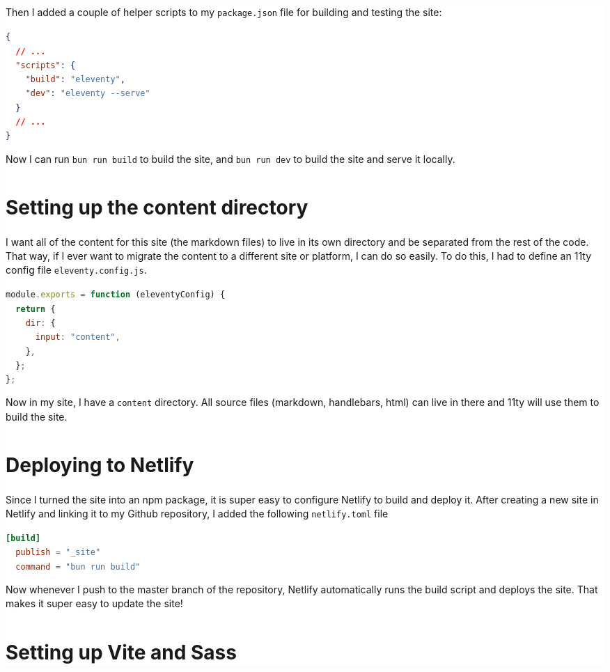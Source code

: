 Then I added a couple of helper scripts to my `package.json` file for building and testing the site:

```json
{
  // ...
  "scripts": {
    "build": "eleventy",
    "dev": "eleventy --serve"
  }
  // ...
}
```

Now I can run `bun run build` to build the site, and `bun run dev` to build the site and serve it locally.

# Setting up the content directory

I want all of the content for this site (the markdown files) to live in its own directory and be separated from the rest of the code. That way, if I ever want to migrate the content to a different site or platform, I can do so easily. To do this, I had to define an 11ty config file `eleventy.config.js`.

```js
module.exports = function (eleventyConfig) {
  return {
    dir: {
      input: "content",
    },
  };
};
```

Now in my site, I have a `content` directory. All source files (markdown, handlebars, html) can live in there and 11ty will use them to build the site.

# Deploying to Netlify

Since I turned the site into an npm package, it is super easy to configure Netlify to build and deploy it. After creating a new site in Netlify and linking it to my Github repository, I added the following `netlify.toml` file
  
```toml
[build]
  publish = "_site"
  command = "bun run build"
```

Now whenever I push to the master branch of the repository, Netlify automatically runs the build script and deploys the site. That makes it super easy to update the site!

# Setting up Vite and Sass
